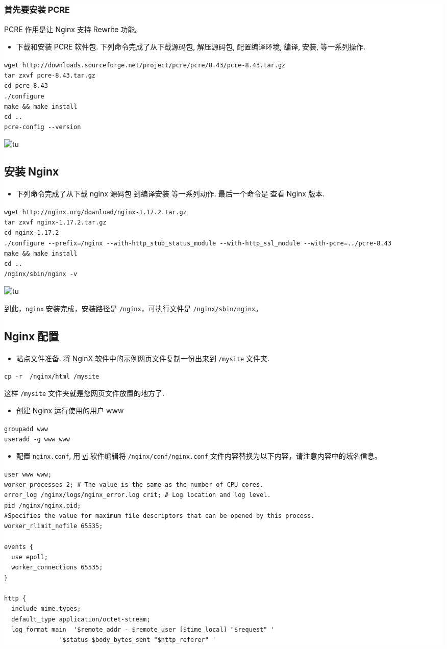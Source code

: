 ### 首先要安装 PCRE
PCRE 作用是让 Nginx 支持 Rewrite 功能。

- 下载和安装 PCRE 软件包. 下列命令完成了从下载源码包, 解压源码包, 配置编译环境, 编译, 安装, 等一系列操作.
```
wget http://downloads.sourceforge.net/project/pcre/pcre/8.43/pcre-8.43.tar.gz
tar zxvf pcre-8.43.tar.gz
cd pcre-8.43
./configure
make && make install
cd ..
pcre-config --version
```
![tu](https/nginx2.png)

## 安装 Nginx

- 下列命令完成了从下载 nginx 源码包 到编译安装 等一系列动作. 最后一个命令是 查看 Nginx 版本.
```
wget http://nginx.org/download/nginx-1.17.2.tar.gz
tar zxvf nginx-1.17.2.tar.gz
cd nginx-1.17.2
./configure --prefix=/nginx --with-http_stub_status_module --with-http_ssl_module --with-pcre=../pcre-8.43
make && make install
cd ..
/nginx/sbin/nginx -v
```
![tu](https/nginx4.png)

到此，`nginx` 安装完成，安装路径是 `/nginx`，可执行文件是 `/nginx/sbin/nginx`。

## Nginx 配置

- 站点文件准备. 将 NginX 软件中的示例网页文件复制一份出来到 `/mysite` 文件夹.
```
cp -r  /nginx/html /mysite
```
这样 `/mysite` 文件夹就是您网页文件放置的地方了.

- 创建 Nginx 运行使用的用户 www
```
groupadd www 
useradd -g www www
```
- 配置 `nginx.conf`, 用 [vi](vi.md) 软件编辑将 `/nginx/conf/nginx.conf` 文件内容替换为以下内容，请注意内容中的域名信息。
```
user www www;
worker_processes 2; # The value is the same as the number of CPU cores.
error_log /nginx/logs/nginx_error.log crit; # Log location and log level.
pid /nginx/nginx.pid;
#Specifies the value for maximum file descriptors that can be opened by this process.
worker_rlimit_nofile 65535;

events {
  use epoll;
  worker_connections 65535;
}

http {
  include mime.types;
  default_type application/octet-stream;
  log_format main  '$remote_addr - $remote_user [$time_local] "$request" '
               '$status $body_bytes_sent "$http_referer" '
```